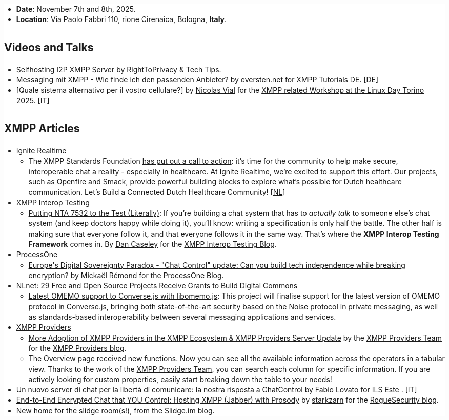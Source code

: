 - **Date**: November 7th and 8th, 2025.
- **Location**: Via Paolo Fabbri 110, rione Cirenaica, Bologna, **Italy**.

## Videos and Talks

- [Selfhosting I2P XMPP Server](https://tube.tchncs.de/w/o6ssQJKgKvPLuuCDTF9Uwi) by [RightToPrivacy & Tech Tips](https://fosstodon.org/@RTP).
- [Messaging mit XMPP - Wie finde ich den passenden Anbieter?](https://makertube.net/w/grSQbdNDF3cYfv9HPQzn9Z) by [eversten.net](https://makertube.net/a/eversten.net/video-channels) for [XMPP Tutorials DE](https://makertube.net/c/xmpp_tutorials_de/videos). [DE]
- [Quale sistema alternativo per il vostro cellulare?] by [Nicolas Vial](https://poliversity.it/@laic_salocin) for the [XMPP related Workshop at the Linux Day Torino 2025](/2025/10/xmpp-related-workshop-at-the-linux-day-torino-2025/). [IT]

## XMPP Articles

- [Ignite Realtime](https://www.igniterealtime.org/)
  - The XMPP Standards Foundation [has put out a call to action](/2025/10/towards-secure-and-interoperable-healthcare-chat/): it’s time for the community to help make secure, interoperable chat a reality - especially in healthcare. At [Ignite Realtime](https://www.igniterealtime.org/), we’re excited to support this effort. Our projects, such as [Openfire](https://www.igniterealtime.org/projects/openfire/) and [Smack](https://www.igniterealtime.org/projects/smack/), provide powerful building blocks to explore what’s possible for Dutch healthcare communication. Let’s Build a Connected Dutch Healthcare Community! [[NL](https://fosstodon.org/@xmpp/115450856352408857)]
- [XMPP Interop Testing](https://xmpp-interop-testing.github.io/)
  - [Putting NTA 7532 to the Test (Literally)](https://xmpp-interop-testing.github.io/2025/10/28/putting-nta7532-to-the-test.html): If you’re building a chat system that has to _actually talk_ to someone else’s chat system (and keep doctors happy while doing it), you’ll know: writing a specification is only half the battle. The other half is making sure that everyone follow it, and that everyone follows it in the same way. That’s where the **XMPP Interop Testing Framework** comes in. By [Dan Caseley](https://xmpp-interop-testing.github.io/contact) for the [XMPP Interop Testing Blog](https://xmpp-interop-testing.github.io/blog).
- [ProcessOne ](https://www.process-one.net/)
  - [Europe's Digital Sovereignty Paradox - "Chat Control" update: Can you build tech independence while breaking encryption?](https://www.process-one.net/blog/chat-control-update-oct-2025/) by [Mickaël Rémond ](https://www.process-one.net/author/mremond/) for the [ProcessOne Blog](https://www.process-one.net/blog/).
- [NLnet](https://nlnet.nl/): [29 Free and Open Source Projects Receive Grants to Build Digital Commons](https://nlnet.nl/news/2025/20251016-selection-NGI0CommonsFund.html)
  - [Latest OMEMO support to Converse.js with libomemo.js](https://nlnet.nl/project/Converse.js-OMEMO/): This project will finalise support for the latest version of OMEMO protocol in [Converse.js](https://github.com/conversejs/converse.js), bringing both state-of-the-art security based on the Noise protocol in private messaging, as well as standards-based interoperability between several messaging applications and services.
- [XMPP Providers](https://providers.xmpp.net/)
  - [More Adoption of XMPP Providers in the XMPP Ecosystem & XMPP Providers Server Update](https://providers.xmpp.net/blog/2025-10-11-more_adoption_xmpp_providers/) by the [XMPP Providers Team](https://providers.xmpp.net/about/) for the [XMPP Providers blog](https://providers.xmpp.net/blog/).
  - The [Overview](https://providers.xmpp.net/overview/) page received new functions. Now you can see all the available information across the operators in a tabular view. Thanks to the work of the [XMPP Providers Team](https://providers.xmpp.net/about/), you can search each column for specific information. If you are actively looking for custom properties, easily start breaking down the table to your needs!
- [Un nuovo server di chat per la libertà di comunicare: la nostra risposta a ChatControl](https://estelinux.serviziliberi.it/un-nuovo-server-di-chat-per-la-liberta-di-comunicare-la-nostra-risposta-a-chatcontrol/) by [Fabio Lovato](https://loviuz.it/) for [ILS Este ](https://estelinux.serviziliberi.it/). [IT]
- [End-to-End Encrypted Chat that YOU Control: Hosting XMPP (Jabber) with Prosody](https://roguesecurity.dev/blog/xmpp) by [starkzarn](https://roguesecurity.dev/authors/starkzarn) for the [RogueSecurity blog](https://roguesecurity.dev/blog).
- [New home for the slidge room(s!)](https://slidge.im/blog/2025/10/19/moving-away-from-nicoco.fr/), from the [Slidge.im blog](https://slidge.im/blog/).